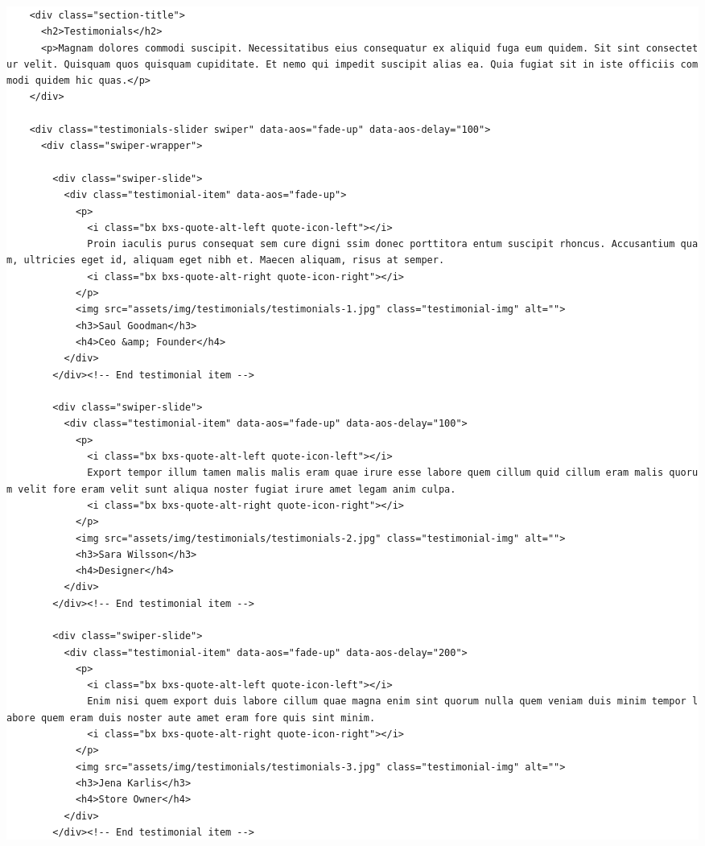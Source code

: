         <div class="section-title">
          <h2>Testimonials</h2>
          <p>Magnam dolores commodi suscipit. Necessitatibus eius consequatur ex aliquid fuga eum quidem. Sit sint consectetur velit. Quisquam quos quisquam cupiditate. Et nemo qui impedit suscipit alias ea. Quia fugiat sit in iste officiis commodi quidem hic quas.</p>
        </div>

        <div class="testimonials-slider swiper" data-aos="fade-up" data-aos-delay="100">
          <div class="swiper-wrapper">

            <div class="swiper-slide">
              <div class="testimonial-item" data-aos="fade-up">
                <p>
                  <i class="bx bxs-quote-alt-left quote-icon-left"></i>
                  Proin iaculis purus consequat sem cure digni ssim donec porttitora entum suscipit rhoncus. Accusantium quam, ultricies eget id, aliquam eget nibh et. Maecen aliquam, risus at semper.
                  <i class="bx bxs-quote-alt-right quote-icon-right"></i>
                </p>
                <img src="assets/img/testimonials/testimonials-1.jpg" class="testimonial-img" alt="">
                <h3>Saul Goodman</h3>
                <h4>Ceo &amp; Founder</h4>
              </div>
            </div><!-- End testimonial item -->

            <div class="swiper-slide">
              <div class="testimonial-item" data-aos="fade-up" data-aos-delay="100">
                <p>
                  <i class="bx bxs-quote-alt-left quote-icon-left"></i>
                  Export tempor illum tamen malis malis eram quae irure esse labore quem cillum quid cillum eram malis quorum velit fore eram velit sunt aliqua noster fugiat irure amet legam anim culpa.
                  <i class="bx bxs-quote-alt-right quote-icon-right"></i>
                </p>
                <img src="assets/img/testimonials/testimonials-2.jpg" class="testimonial-img" alt="">
                <h3>Sara Wilsson</h3>
                <h4>Designer</h4>
              </div>
            </div><!-- End testimonial item -->

            <div class="swiper-slide">
              <div class="testimonial-item" data-aos="fade-up" data-aos-delay="200">
                <p>
                  <i class="bx bxs-quote-alt-left quote-icon-left"></i>
                  Enim nisi quem export duis labore cillum quae magna enim sint quorum nulla quem veniam duis minim tempor labore quem eram duis noster aute amet eram fore quis sint minim.
                  <i class="bx bxs-quote-alt-right quote-icon-right"></i>
                </p>
                <img src="assets/img/testimonials/testimonials-3.jpg" class="testimonial-img" alt="">
                <h3>Jena Karlis</h3>
                <h4>Store Owner</h4>
              </div>
            </div><!-- End testimonial item -->
